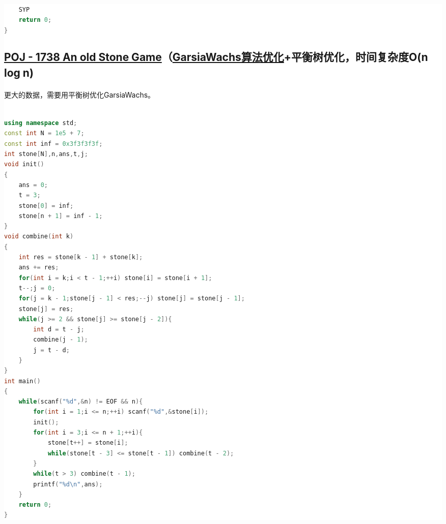 ```c++
    SYP
    return 0;
}
```



## [POJ - 1738 An old Stone Game](http://poj.org/problem?id=1738)（[GarsiaWachs算法优化](https://blog.csdn.net/yo_bc/article/details/74852571)+平衡树优化，时间复杂度O(n log n)

更大的数据，需要用平衡树优化GarsiaWachs。

```c++

using namespace std;
const int N = 1e5 + 7;
const int inf = 0x3f3f3f3f;
int stone[N],n,ans,t,j;
void init()
{
    ans = 0;
    t = 3;
    stone[0] = inf;
    stone[n + 1] = inf - 1;
}
void combine(int k)
{
    int res = stone[k - 1] + stone[k];
    ans += res;
    for(int i = k;i < t - 1;++i) stone[i] = stone[i + 1];
    t--;j = 0;
    for(j = k - 1;stone[j - 1] < res;--j) stone[j] = stone[j - 1];
    stone[j] = res;
    while(j >= 2 && stone[j] >= stone[j - 2]){
        int d = t - j;
        combine(j - 1);
        j = t - d;
    }
}
int main()
{
    while(scanf("%d",&n) != EOF && n){
        for(int i = 1;i <= n;++i) scanf("%d",&stone[i]);
        init();
        for(int i = 3;i <= n + 1;++i){
            stone[t++] = stone[i];
            while(stone[t - 3] <= stone[t - 1]) combine(t - 2);
        }
        while(t > 3) combine(t - 1);
        printf("%d\n",ans);
    }
    return 0;
}
```

